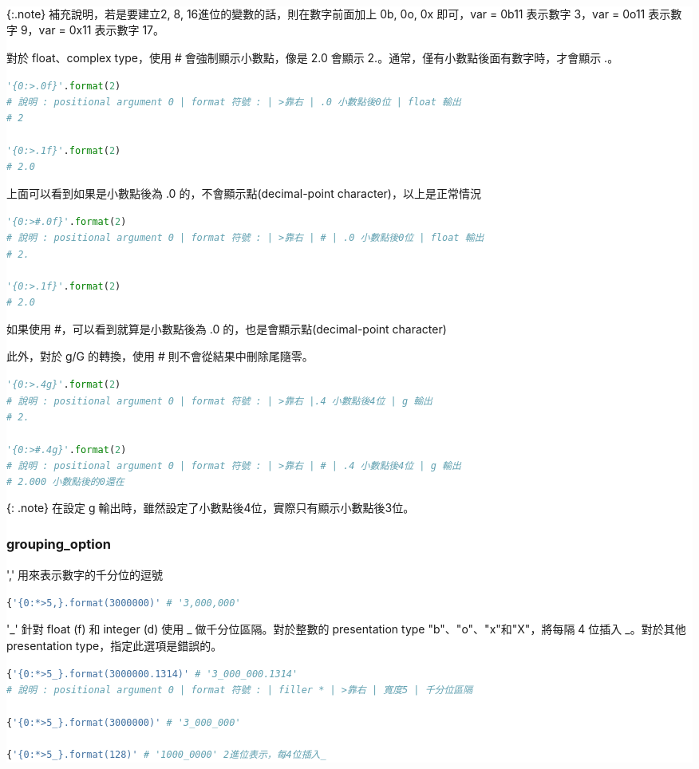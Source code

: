 {:.note}
補充說明，若是要建立2, 8, 16進位的變數的話，則在數字前面加上 0b, 0o, 0x 即可，var = 0b11 表示數字 3，var = 0o11 表示數字 9，var = 0x11 表示數字 17。

對於 float、complex type，使用 # 會強制顯示小數點，像是 2.0 會顯示 2.。通常，僅有小數點後面有數字時，才會顯示 .。

```python
'{0:>.0f}'.format(2)
# 說明 : positional argument 0 | format 符號 : | >靠右 | .0 小數點後0位 | float 輸出
# 2

'{0:>.1f}'.format(2)
# 2.0
```

上面可以看到如果是小數點後為 .0 的，不會顯示點(decimal-point character)，以上是正常情況

```python
'{0:>#.0f}'.format(2)
# 說明 : positional argument 0 | format 符號 : | >靠右 | # | .0 小數點後0位 | float 輸出
# 2.

'{0:>.1f}'.format(2)
# 2.0
```
如果使用 #，可以看到就算是小數點後為 .0 的，也是會顯示點(decimal-point character)

此外，對於 g/G 的轉換，使用 # 則不會從結果中刪除尾隨零。

```python
'{0:>.4g}'.format(2)
# 說明 : positional argument 0 | format 符號 : | >靠右 |.4 小數點後4位 | g 輸出
# 2.

'{0:>#.4g}'.format(2)
# 說明 : positional argument 0 | format 符號 : | >靠右 | # | .4 小數點後4位 | g 輸出
# 2.000 小數點後的0還在
```
{: .note}
在設定 g 輸出時，雖然設定了小數點後4位，實際只有顯示小數點後3位。

### grouping_option

',' 用來表示數字的千分位的逗號
```python
{'{0:*>5,}.format(3000000)' # '3,000,000'
```

'_' 針對 float (f) 和 integer (d) 使用 _ 做千分位區隔。對於整數的 presentation type "b"、"o"、"x"和"X"，將每隔 4 位插入 _。對於其他 presentation type，指定此選項是錯誤的。

```python
{'{0:*>5_}.format(3000000.1314)' # '3_000_000.1314'
# 說明 : positional argument 0 | format 符號 : | filler * | >靠右 | 寬度5 | 千分位區隔

{'{0:*>5_}.format(3000000)' # '3_000_000'

{'{0:*>5_}.format(128)' # '1000_0000' 2進位表示，每4位插入_
```
